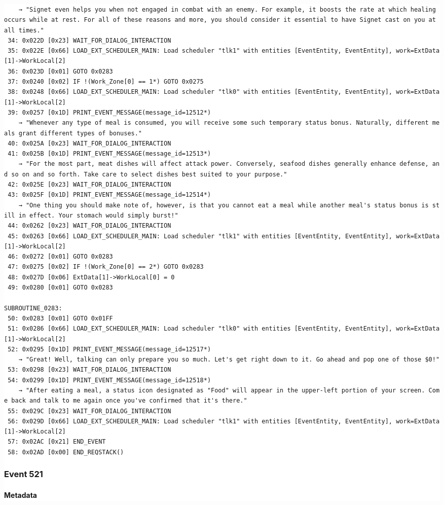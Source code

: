 ```
    → "Signet even helps you when not engaged in combat with an enemy. For example, it boosts the rate at which healing occurs while at rest. For all of these reasons and more, you should consider it essential to have Signet cast on you at all times."
 34: 0x022D [0x23] WAIT_FOR_DIALOG_INTERACTION
 35: 0x022E [0x66] LOAD_EXT_SCHEDULER_MAIN: Load scheduler "tlk1" with entities [EventEntity, EventEntity], work=ExtData[1]->WorkLocal[2]
 36: 0x023D [0x01] GOTO 0x0283
 37: 0x0240 [0x02] IF !(Work_Zone[0] == 1*) GOTO 0x0275
 38: 0x0248 [0x66] LOAD_EXT_SCHEDULER_MAIN: Load scheduler "tlk0" with entities [EventEntity, EventEntity], work=ExtData[1]->WorkLocal[2]
 39: 0x0257 [0x1D] PRINT_EVENT_MESSAGE(message_id=12512*)
    → "Whenever any type of meal is consumed, you will receive some such temporary status bonus. Naturally, different meals grant different types of bonuses."
 40: 0x025A [0x23] WAIT_FOR_DIALOG_INTERACTION
 41: 0x025B [0x1D] PRINT_EVENT_MESSAGE(message_id=12513*)
    → "For the most part, meat dishes will affect attack power. Conversely, seafood dishes generally enhance defense, and so on and so forth. Take care to select dishes best suited to your purpose."
 42: 0x025E [0x23] WAIT_FOR_DIALOG_INTERACTION
 43: 0x025F [0x1D] PRINT_EVENT_MESSAGE(message_id=12514*)
    → "One thing you should make note of, however, is that you cannot eat a meal while another meal's status bonus is still in effect. Your stomach would simply burst!"
 44: 0x0262 [0x23] WAIT_FOR_DIALOG_INTERACTION
 45: 0x0263 [0x66] LOAD_EXT_SCHEDULER_MAIN: Load scheduler "tlk1" with entities [EventEntity, EventEntity], work=ExtData[1]->WorkLocal[2]
 46: 0x0272 [0x01] GOTO 0x0283
 47: 0x0275 [0x02] IF !(Work_Zone[0] == 2*) GOTO 0x0283
 48: 0x027D [0x06] ExtData[1]->WorkLocal[0] = 0
 49: 0x0280 [0x01] GOTO 0x0283

SUBROUTINE_0283:
 50: 0x0283 [0x01] GOTO 0x01FF
 51: 0x0286 [0x66] LOAD_EXT_SCHEDULER_MAIN: Load scheduler "tlk0" with entities [EventEntity, EventEntity], work=ExtData[1]->WorkLocal[2]
 52: 0x0295 [0x1D] PRINT_EVENT_MESSAGE(message_id=12517*)
    → "Great! Well, talking can only prepare you so much. Let's get right down to it. Go ahead and pop one of those $0!"
 53: 0x0298 [0x23] WAIT_FOR_DIALOG_INTERACTION
 54: 0x0299 [0x1D] PRINT_EVENT_MESSAGE(message_id=12518*)
    → "After eating a meal, a status icon designated as "Food" will appear in the upper-left portion of your screen. Come back and talk to me again once you've confirmed that it's there."
 55: 0x029C [0x23] WAIT_FOR_DIALOG_INTERACTION
 56: 0x029D [0x66] LOAD_EXT_SCHEDULER_MAIN: Load scheduler "tlk1" with entities [EventEntity, EventEntity], work=ExtData[1]->WorkLocal[2]
 57: 0x02AC [0x21] END_EVENT
 58: 0x02AD [0x00] END_REQSTACK()
```

### Event 521

#### Metadata
